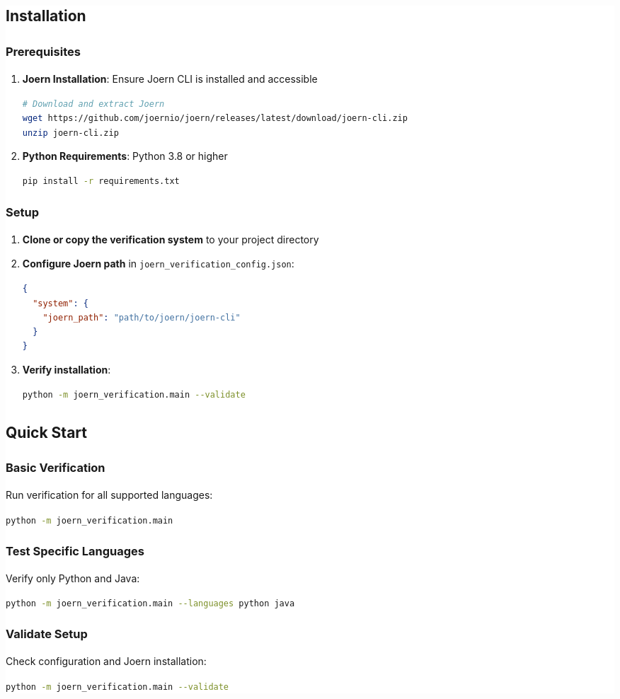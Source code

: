 ## Installation

### Prerequisites

1. **Joern Installation**: Ensure Joern CLI is installed and accessible
   ```bash
   # Download and extract Joern
   wget https://github.com/joernio/joern/releases/latest/download/joern-cli.zip
   unzip joern-cli.zip
   ```

2. **Python Requirements**: Python 3.8 or higher
   ```bash
   pip install -r requirements.txt
   ```

### Setup

1. **Clone or copy the verification system** to your project directory

2. **Configure Joern path** in `joern_verification_config.json`:
   ```json
   {
     "system": {
       "joern_path": "path/to/joern/joern-cli"
     }
   }
   ```

3. **Verify installation**:
   ```bash
   python -m joern_verification.main --validate
   ```

## Quick Start

### Basic Verification

Run verification for all supported languages:
```bash
python -m joern_verification.main
```

### Test Specific Languages

Verify only Python and Java:
```bash
python -m joern_verification.main --languages python java
```

### Validate Setup

Check configuration and Joern installation:
```bash
python -m joern_verification.main --validate
```
